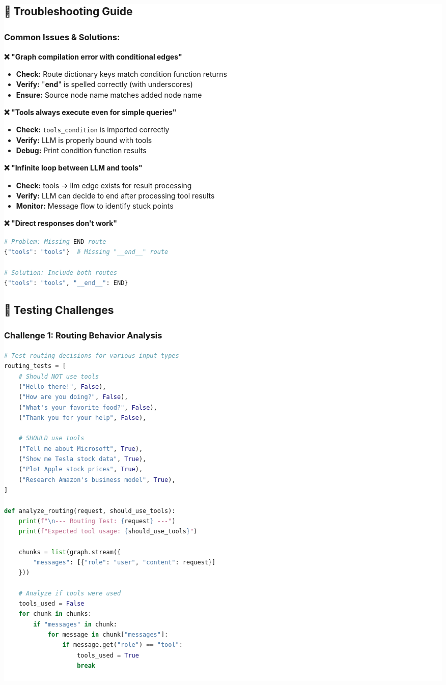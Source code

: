 ## 🔧 Troubleshooting Guide

### Common Issues & Solutions:

**❌ "Graph compilation error with conditional edges"**
- **Check:** Route dictionary keys match condition function returns
- **Verify:** "__end__" is spelled correctly (with underscores)
- **Ensure:** Source node name matches added node name

**❌ "Tools always execute even for simple queries"**
- **Check:** `tools_condition` is imported correctly
- **Verify:** LLM is properly bound with tools
- **Debug:** Print condition function results

**❌ "Infinite loop between LLM and tools"**
- **Check:** tools → llm edge exists for result processing
- **Verify:** LLM can decide to end after processing tool results
- **Monitor:** Message flow to identify stuck points

**❌ "Direct responses don't work"**
```python
# Problem: Missing END route
{"tools": "tools"}  # Missing "__end__" route

# Solution: Include both routes
{"tools": "tools", "__end__": END}
```

## 🧪 Testing Challenges

### Challenge 1: Routing Behavior Analysis
```python
# Test routing decisions for various input types
routing_tests = [
    # Should NOT use tools
    ("Hello there!", False),
    ("How are you doing?", False), 
    ("What's your favorite food?", False),
    ("Thank you for your help", False),
    
    # SHOULD use tools
    ("Tell me about Microsoft", True),
    ("Show me Tesla stock data", True),
    ("Plot Apple stock prices", True),
    ("Research Amazon's business model", True),
]

def analyze_routing(request, should_use_tools):
    print(f"\n--- Routing Test: {request} ---")
    print(f"Expected tool usage: {should_use_tools}")
    
    chunks = list(graph.stream({
        "messages": [{"role": "user", "content": request}]
    }))
    
    # Analyze if tools were used
    tools_used = False
    for chunk in chunks:
        if "messages" in chunk:
            for message in chunk["messages"]:
                if message.get("role") == "tool":
                    tools_used = True
                    break
    
```